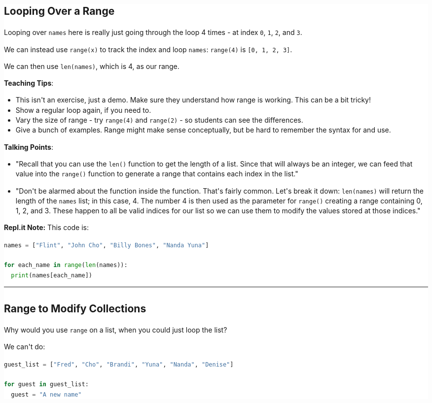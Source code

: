 
## Looping Over a Range

Looping over `names` here is really just going through the loop 4 times -  at index `0`, `1`, `2`, and `3`.

We can instead use `range(x)` to track the index and  loop `names`: `range(4)` is `[0, 1, 2, 3]`.

We can then use `len(names)`, which is 4, as our range.

<iframe height="300px" width="100%" src="https://repl.it/@SuperTernary/python-programming-range-loop?lite=true" scrolling="no" frameborder="no" allowtransparency="true" allowfullscreen="true" sandbox="allow-forms allow-pointer-lock allow-popups allow-same-origin allow-scripts allow-modals"></iframe>


<aside class="notes">

**Teaching Tips**:

-  This isn't an exercise, just a demo. Make sure they understand how range is working. This  can be a bit tricky!
-  Show a  regular loop again, if you need to.
- Vary the size of range - try `range(4)`  and `range(2)` - so  students can see the differences.
- Give a bunch of examples. Range might make sense conceptually, but be hard to remember the syntax for and use.

**Talking Points**:

- "Recall that you can use the `len()` function to get the length of a list. Since that will always be an integer, we can feed that value into the `range()` function to generate a range that contains each index in the list."

- "Don't be alarmed about the function inside the function. That's fairly common. Let's break it down: `len(names)` will return the length of the `names` list; in this case, 4. The number 4 is then used as the parameter for `range()` creating a range containing 0, 1, 2, and 3. These happen to all be valid indices for our list so we can use them to modify the values stored at those indices."


**Repl.it Note:** This code is:
```python
names = ["Flint", "John Cho", "Billy Bones", "Nanda Yuna"]

for each_name in range(len(names)):
  print(names[each_name])
```
</aside>

---

## Range to Modify Collections

Why would you use `range` on a list, when you could just loop the list?

We can't do:

```python
guest_list = ["Fred", "Cho", "Brandi", "Yuna", "Nanda", "Denise"]

for guest in guest_list:
  guest = "A new name"
```
